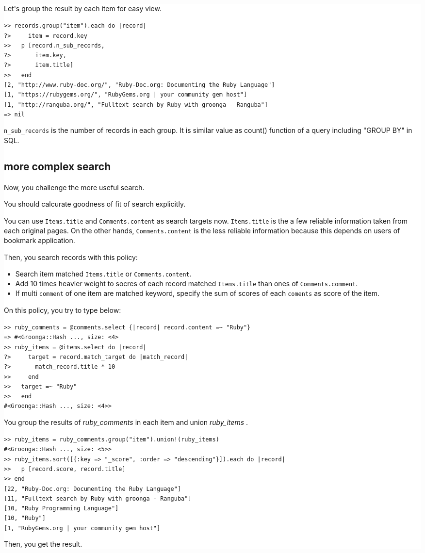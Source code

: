Let's group the result by each item for easy view.

    >> records.group("item").each do |record|
    ?>     item = record.key
    >>   p [record.n_sub_records,
    ?>       item.key,
    ?>       item.title]
    >>   end
    [2, "http://www.ruby-doc.org/", "Ruby-Doc.org: Documenting the Ruby Language"]
    [1, "https://rubygems.org/", "RubyGems.org | your community gem host"]
    [1, "http://ranguba.org/", "Fulltext search by Ruby with groonga - Ranguba"]
    => nil

`n_sub_records` is the number of records in each group.
It is similar value as count() function of a query including "GROUP
BY" in SQL.

## more complex search

Now, you challenge the more useful search.

You should calcurate goodness of fit of search explicitly.

You can use `Items.title` and `Comments.content` as search targets now.
`Items.title` is the a few reliable information taken from each
original pages. On the other hands, `Comments.content` is the less
reliable information because this depends on users of bookmark
application.

Then, you search records with this policy:

* Search item matched `Items.title` or `Comments.content`.
* Add 10 times heavier weight to socres of each record matched
  `Items.title` than ones of `Comments.comment`.
* If multi `comment` of one item are matched keyword, specify the sum
  of scores of each `coments` as score of the item.

On this policy, you try to type below:

    >> ruby_comments = @comments.select {|record| record.content =~ "Ruby"}
    => #<Groonga::Hash ..., size: <4>
    >> ruby_items = @items.select do |record|
    ?>     target = record.match_target do |match_record|
    ?>       match_record.title * 10
    >>     end
    >>   target =~ "Ruby"
    >>   end
    #<Groonga::Hash ..., size: <4>>

You group the results of *ruby_comments* in each item and union
*ruby_items* .

    >> ruby_items = ruby_comments.group("item").union!(ruby_items)
    #<Groonga::Hash ..., size: <5>>
    >> ruby_items.sort([{:key => "_score", :order => "descending"}]).each do |record|
    >>   p [record.score, record.title]
    >> end
    [22, "Ruby-Doc.org: Documenting the Ruby Language"]
    [11, "Fulltext search by Ruby with groonga - Ranguba"]
    [10, "Ruby Programming Language"]
    [10, "Ruby"]
    [1, "RubyGems.org | your community gem host"]

Then, you get the result.
